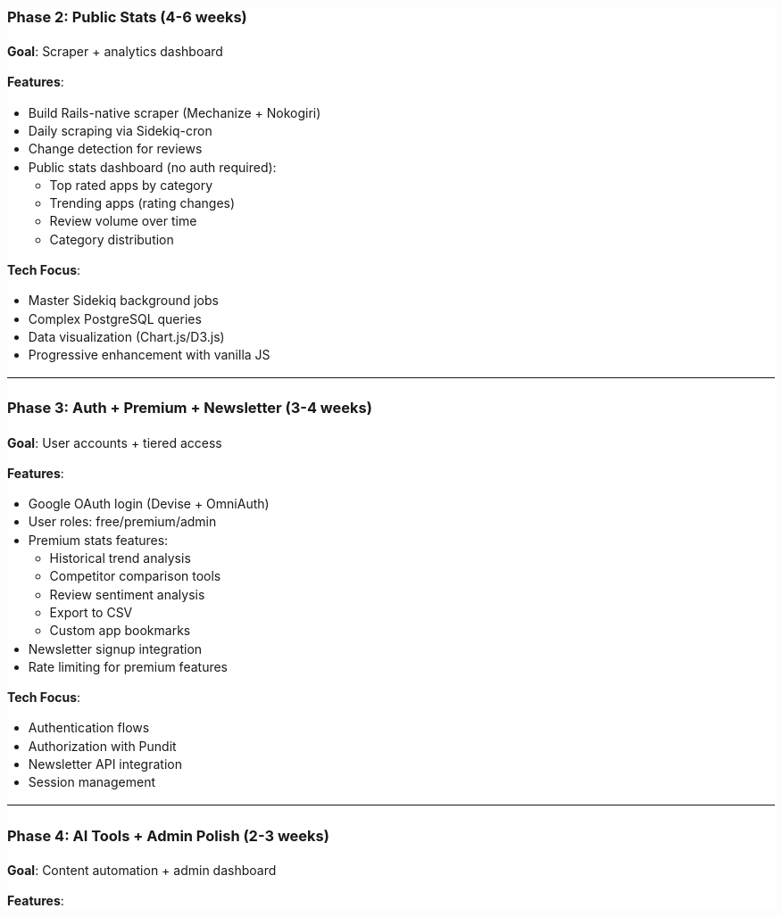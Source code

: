 ### Phase 2: Public Stats (4-6 weeks)

**Goal**: Scraper + analytics dashboard

**Features**:

- Build Rails-native scraper (Mechanize + Nokogiri)
- Daily scraping via Sidekiq-cron
- Change detection for reviews
- Public stats dashboard (no auth required):
  - Top rated apps by category
  - Trending apps (rating changes)
  - Review volume over time
  - Category distribution

**Tech Focus**:

- Master Sidekiq background jobs
- Complex PostgreSQL queries
- Data visualization (Chart.js/D3.js)
- Progressive enhancement with vanilla JS

---

### Phase 3: Auth + Premium + Newsletter (3-4 weeks)

**Goal**: User accounts + tiered access

**Features**:

- Google OAuth login (Devise + OmniAuth)
- User roles: free/premium/admin
- Premium stats features:
  - Historical trend analysis
  - Competitor comparison tools
  - Review sentiment analysis
  - Export to CSV
  - Custom app bookmarks
- Newsletter signup integration
- Rate limiting for premium features

**Tech Focus**:

- Authentication flows
- Authorization with Pundit
- Newsletter API integration
- Session management

---

### Phase 4: AI Tools + Admin Polish (2-3 weeks)

**Goal**: Content automation + admin dashboard

**Features**:
